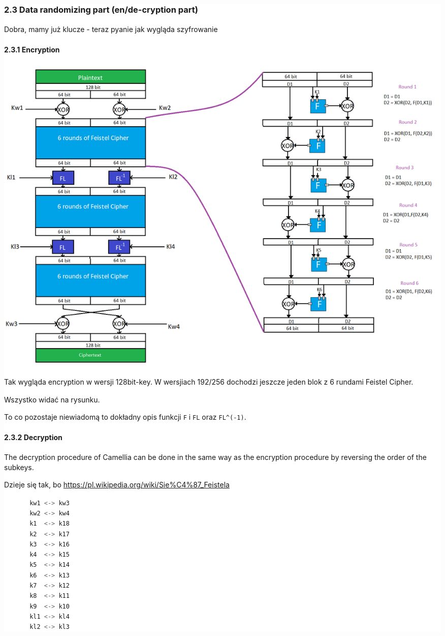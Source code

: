### 2.3 Data randomizing part (en/de-cryption part)

Dobra, mamy już klucze - teraz pyanie jak wygląda szyfrowanie

#### 2.3.1 Encryption

![](img/18.png)

Tak wygląda encryption w wersji 128bit-key. W wersjiach 192/256 dochodzi jeszcze jeden blok z 6 rundami Feistel Cipher.

Wszystko widać na rysunku. 

To co pozostaje niewiadomą to dokładny opis funkcji `F` i `FL` oraz `FL^(-1)`.

#### 2.3.2 Decryption

The decryption procedure of Camellia can be done in the same way as the encryption procedure by reversing the order of the subkeys.

Dzieje się tak, bo https://pl.wikipedia.org/wiki/Sie%C4%87_Feistela

```python
	   kw1 <-> kw3
       kw2 <-> kw4
       k1  <-> k18
       k2  <-> k17
       k3  <-> k16
       k4  <-> k15
       k5  <-> k14
       k6  <-> k13
       k7  <-> k12
       k8  <-> k11
       k9  <-> k10
       kl1 <-> kl4
       kl2 <-> kl3
```